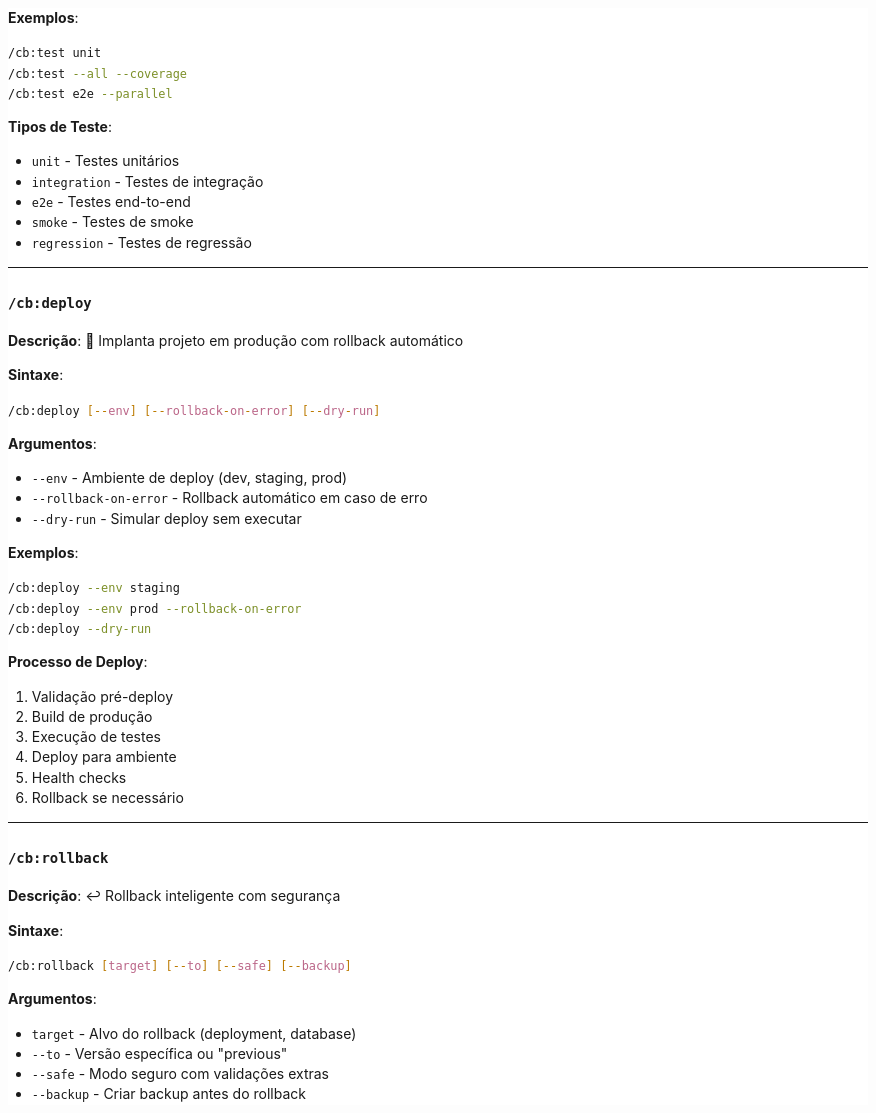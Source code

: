**Exemplos**:
```bash
/cb:test unit
/cb:test --all --coverage
/cb:test e2e --parallel
```

**Tipos de Teste**:
- `unit` - Testes unitários
- `integration` - Testes de integração
- `e2e` - Testes end-to-end
- `smoke` - Testes de smoke
- `regression` - Testes de regressão

---

### `/cb:deploy`

**Descrição**: 🚀 Implanta projeto em produção com rollback automático

**Sintaxe**:
```bash
/cb:deploy [--env] [--rollback-on-error] [--dry-run]
```

**Argumentos**:
- `--env` - Ambiente de deploy (dev, staging, prod)
- `--rollback-on-error` - Rollback automático em caso de erro
- `--dry-run` - Simular deploy sem executar

**Exemplos**:
```bash
/cb:deploy --env staging
/cb:deploy --env prod --rollback-on-error
/cb:deploy --dry-run
```

**Processo de Deploy**:
1. Validação pré-deploy
2. Build de produção
3. Execução de testes
4. Deploy para ambiente
5. Health checks
6. Rollback se necessário

---

### `/cb:rollback`

**Descrição**: ↩️ Rollback inteligente com segurança

**Sintaxe**:
```bash
/cb:rollback [target] [--to] [--safe] [--backup]
```

**Argumentos**:
- `target` - Alvo do rollback (deployment, database)
- `--to` - Versão específica ou "previous"
- `--safe` - Modo seguro com validações extras
- `--backup` - Criar backup antes do rollback
